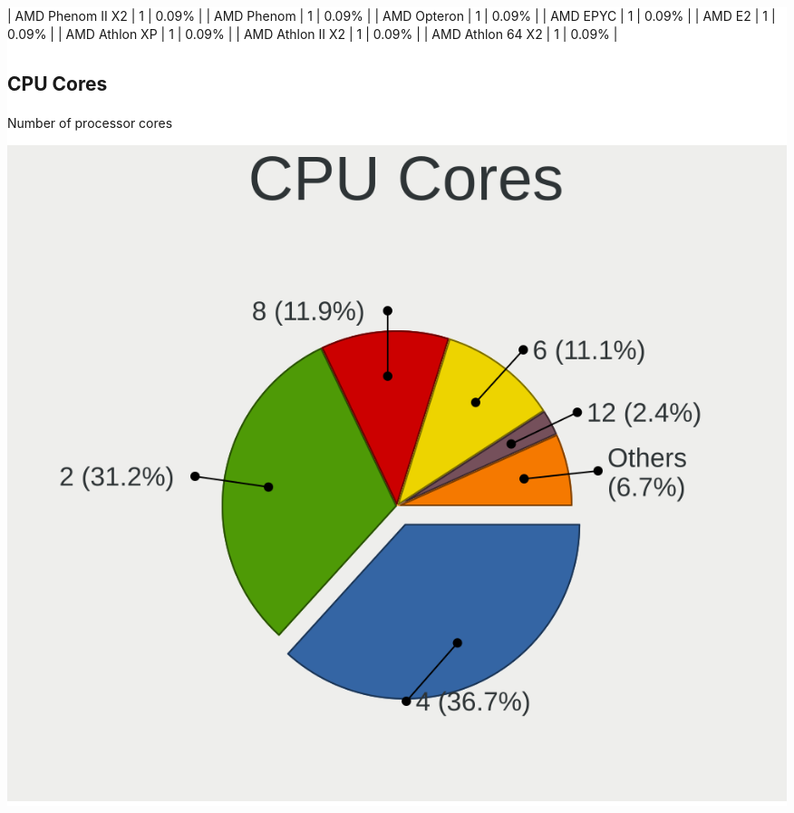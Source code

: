 | AMD Phenom II X2        | 1         | 0.09%   |
| AMD Phenom              | 1         | 0.09%   |
| AMD Opteron             | 1         | 0.09%   |
| AMD EPYC                | 1         | 0.09%   |
| AMD E2                  | 1         | 0.09%   |
| AMD Athlon XP           | 1         | 0.09%   |
| AMD Athlon II X2        | 1         | 0.09%   |
| AMD Athlon 64 X2        | 1         | 0.09%   |

CPU Cores
---------

Number of processor cores

![CPU Cores](./All/images/pie_chart/cpu_cores.svg)
